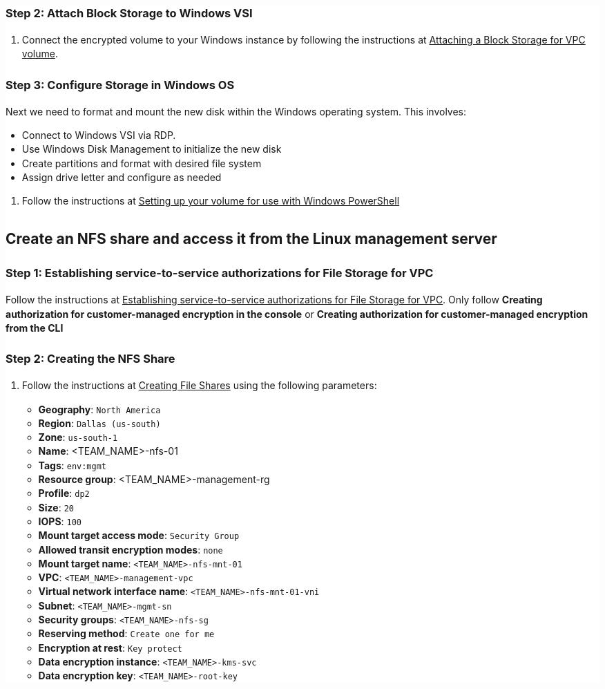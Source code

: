 ### Step 2: Attach Block Storage to Windows VSI

1. Connect the encrypted volume to your Windows instance by following the instructions at [Attaching a Block Storage for VPC volume](https://cloud.ibm.com/docs/vpc?topic=vpc-attaching-block-storage). 

### Step 3: Configure Storage in Windows OS

Next we need to format and mount the new disk within the Windows operating system. This involves:

* Connect to Windows VSI via RDP.
* Use Windows Disk Management to initialize the new disk
* Create partitions and format with desired file system
* Assign drive letter and configure as needed

1. Follow the instructions at [Setting up your volume for use with Windows PowerShell](https://cloud.ibm.com/docs/vpc?topic=vpc-start-using-your-block-storage-data-volume-win#winpowershell)

## Create an NFS share and access it from the Linux management server

### Step 1: Establishing service-to-service authorizations for File Storage for VPC

Follow the instructions at [Establishing service-to-service authorizations for File Storage for VPC](https://cloud.ibm.com/docs/vpc?topic=vpc-file-s2s-auth&interface=ui). Only follow **Creating authorization for customer-managed encryption in the console** or **Creating authorization for customer-managed encryption from the CLI**

### Step 2: Creating the NFS Share

1. Follow the instructions at [Creating File Shares](https://cloud.ibm.com/docs/vpc?topic=vpc-file-storage-create) using the following parameters:

   * **Geography**: `North America`
   * **Region**: `Dallas (us-south)`
   * **Zone**: `us-south-1`
   * **Name**: <TEAM_NAME>-nfs-01
   * **Tags**: `env:mgmt`
   * **Resource group**: <TEAM_NAME>-management-rg
   * **Profile**: `dp2`
   * **Size**: `20`
   * **IOPS**: `100`
   * **Mount target access mode**: `Security Group`
   * **Allowed transit encryption modes**: `none`
   * **Mount target name**: `<TEAM_NAME>-nfs-mnt-01`
   * **VPC**: `<TEAM_NAME>-management-vpc`
   * **Virtual network interface name**: `<TEAM_NAME>-nfs-mnt-01-vni`
   * **Subnet**: `<TEAM_NAME>-mgmt-sn`
   * **Security groups**: `<TEAM_NAME>-nfs-sg`
   * **Reserving method**: `Create one for me`
   * **Encryption at rest**: `Key protect`
   * **Data encryption instance**: `<TEAM_NAME>-kms-svc`
   * **Data encryption key**: `<TEAM_NAME>-root-key`
